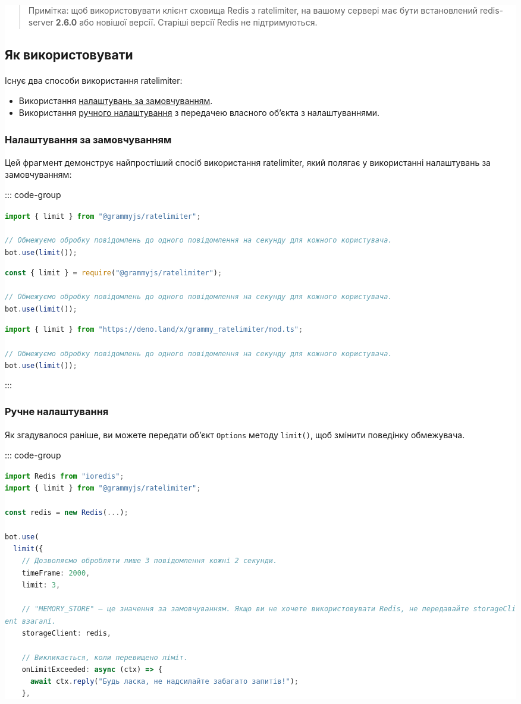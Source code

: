 > Примітка: щоб використовувати клієнт сховища Redis з ratelimiter, на вашому сервері має бути встановлений redis-server **2.6.0** або новішої версії.
> Старіші версії Redis не підтримуються.

## Як використовувати

Існує два способи використання ratelimiter:

- Використання [налаштувань за замовчуванням](#налаштування-за-замовчуванням).
- Використання [ручного налаштування](#ручне-налаштування) з передачею власного обʼєкта з налаштуваннями.

### Налаштування за замовчуванням

Цей фрагмент демонструє найпростіший спосіб використання ratelimiter, який полягає у використанні налаштувань за замовчуванням:

::: code-group

```ts [TypeScript]
import { limit } from "@grammyjs/ratelimiter";

// Обмежуємо обробку повідомлень до одного повідомлення на секунду для кожного користувача.
bot.use(limit());
```

```js [JavaScript]
const { limit } = require("@grammyjs/ratelimiter");

// Обмежуємо обробку повідомлень до одного повідомлення на секунду для кожного користувача.
bot.use(limit());
```

```ts [Deno]
import { limit } from "https://deno.land/x/grammy_ratelimiter/mod.ts";

// Обмежуємо обробку повідомлень до одного повідомлення на секунду для кожного користувача.
bot.use(limit());
```

:::

### Ручне налаштування

Як згадувалося раніше, ви можете передати обʼєкт `Options` методу `limit()`, щоб змінити поведінку обмежувача.

::: code-group

```ts [TypeScript]
import Redis from "ioredis";
import { limit } from "@grammyjs/ratelimiter";

const redis = new Redis(...);

bot.use(
  limit({
    // Дозволяємо обробляти лише 3 повідомлення кожні 2 секунди.
    timeFrame: 2000,
    limit: 3,

    // "MEMORY_STORE" — це значення за замовчуванням. Якщо ви не хочете використовувати Redis, не передавайте storageClient взагалі.
    storageClient: redis,

    // Викликається, коли перевищено ліміт.
    onLimitExceeded: async (ctx) => {
      await ctx.reply("Будь ласка, не надсилайте забагато запитів!");
    },
```
